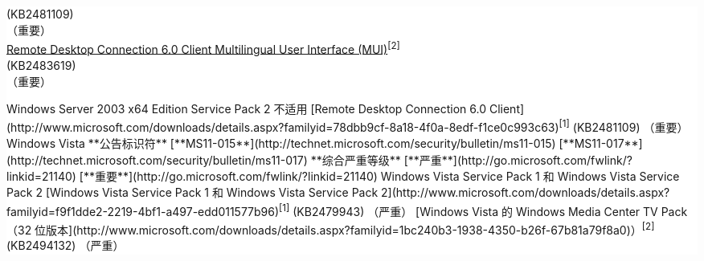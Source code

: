 (KB2481109)  
（重要）  
[Remote Desktop Connection 6.0 Client Multilingual User Interface (MUI)](http://www.microsoft.com/downloads/details.aspx?familyid=6fec0d06-042d-4e55-9843-009edd7d26ce)<sup>[2]</sup>  
(KB2483619)  
（重要）
</td>
</tr>
<tr class="alternateRow">
<td style="border:1px solid black;">
Windows Server 2003 x64 Edition Service Pack 2
</td>
<td style="border:1px solid black;">
不适用
</td>
<td style="border:1px solid black;">
[Remote Desktop Connection 6.0 Client](http://www.microsoft.com/downloads/details.aspx?familyid=78dbb9cf-8a18-4f0a-8edf-f1ce0c993c63)<sup>[1]</sup>  
(KB2481109)  
（重要）
</td>
</tr>
<tr>
<th colspan="3" style="border:1px solid black;">
Windows Vista
</th>
</tr>
<tr>
<td style="border:1px solid black;">
**公告标识符**
</td>
<td style="border:1px solid black;">
[**MS11-015**](http://technet.microsoft.com/security/bulletin/ms11-015)
</td>
<td style="border:1px solid black;">
[**MS11-017**](http://technet.microsoft.com/security/bulletin/ms11-017)
</td>
</tr>
<tr class="alternateRow">
<td style="border:1px solid black;">
**综合严重等级**
</td>
<td style="border:1px solid black;">
[**严重**](http://go.microsoft.com/fwlink/?linkid=21140)
</td>
<td style="border:1px solid black;">
[**重要**](http://go.microsoft.com/fwlink/?linkid=21140)
</td>
</tr>
<tr>
<td style="border:1px solid black;">
Windows Vista Service Pack 1 和 Windows Vista Service Pack 2
</td>
<td style="border:1px solid black;">
[Windows Vista Service Pack 1 和 Windows Vista Service Pack 2](http://www.microsoft.com/downloads/details.aspx?familyid=f9f1dde2-2219-4bf1-a497-edd011577b96)<sup>[1]</sup>  
(KB2479943)  
（严重）  
[Windows Vista 的 Windows Media Center TV Pack（32 位版本](http://www.microsoft.com/downloads/details.aspx?familyid=1bc240b3-1938-4350-b26f-67b81a79f8a0)）<sup>[2]</sup>  
(KB2494132)  
（严重）
</td>
<td style="border:1px solid black;">